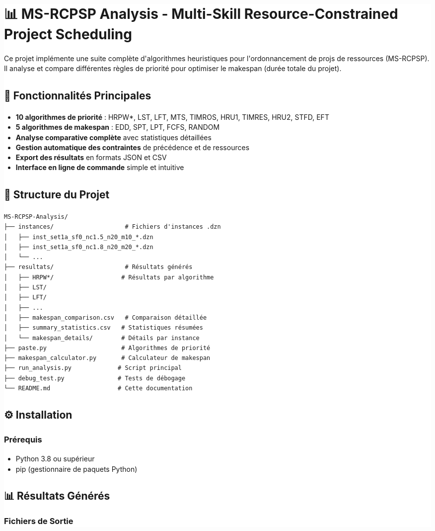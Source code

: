 # 📊 MS-RCPSP Analysis - Multi-Skill Resource-Constrained Project Scheduling

Ce projet implémente une suite complète d'algorithmes heuristiques pour l'ordonnancement de projs de ressources (MS-RCPSP). Il analyse et compare différentes règles de priorité pour optimiser le makespan (durée totale du projet).

## 🚀 Fonctionnalités Principales

- **10 algorithmes de priorité** : HRPW*, LST, LFT, MTS, TIMROS, HRU1, TIMRES, HRU2, STFD, EFT
- **5 algorithmes de makespan** : EDD, SPT, LPT, FCFS, RANDOM
- **Analyse comparative complète** avec statistiques détaillées
- **Gestion automatique des contraintes** de précédence et de ressources
- **Export des résultats** en formats JSON et CSV
- **Interface en ligne de commande** simple et intuitive

## 📁 Structure du Projet

```
MS-RCPSP-Analysis/
├── instances/                    # Fichiers d'instances .dzn
│   ├── inst_set1a_sf0_nc1.5_n20_m10_*.dzn
│   ├── inst_set1a_sf0_nc1.8_n20_m20_*.dzn
│   └── ...
├── resultats/                    # Résultats générés
│   ├── HRPW*/                   # Résultats par algorithme
│   ├── LST/
│   ├── LFT/
│   ├── ...
│   ├── makespan_comparison.csv   # Comparaison détaillée
│   ├── summary_statistics.csv   # Statistiques résumées
│   └── makespan_details/        # Détails par instance
├── paste.py                     # Algorithmes de priorité
├── makespan_calculator.py       # Calculateur de makespan
├── run_analysis.py             # Script principal
├── debug_test.py               # Tests de débogage
└── README.md                   # Cette documentation
```

## ⚙️ Installation

### Prérequis
- Python 3.8 ou supérieur
- pip (gestionnaire de paquets Python)


## 📊 Résultats Générés

### Fichiers de Sortie
